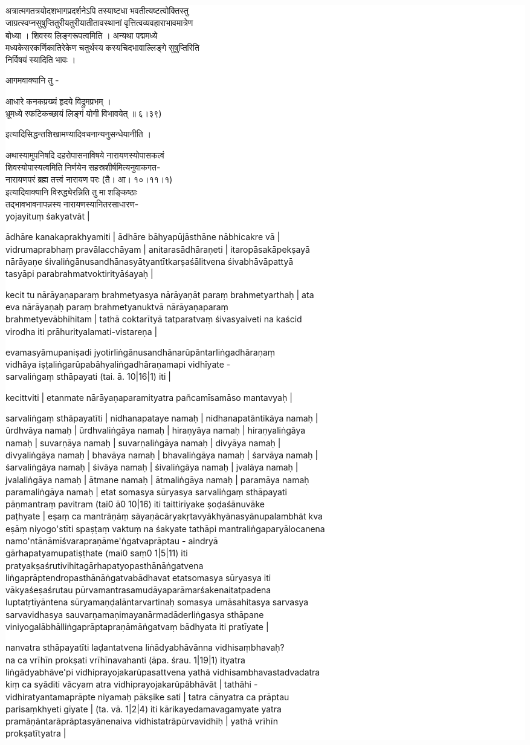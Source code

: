 अत्रात्मगतत्रयोदशभागप्रदर्शनेऽपि तस्याष्टधा भवतीत्यष्टत्वोक्तिस्तु   
जाग्रत्स्वप्नसुषुप्तितुरीयतुरीयातीतावस्थानां वृत्तित्वव्यवहाराभावमात्रेण   
बोध्या । शिवस्य लिङ्गरूपत्वमिति । अन्यथा पद्ममध्ये   
मध्यकेसरकर्णिकातिरेकेण चतुर्थस्य कस्यचिदभावाल्लिङ्गे सुषुप्तिरिति   
निर्विषयं स्यादिति भावः ।   
  
आगमवाक्यानि तु -   
  
आधारे कनकप्रख्यं हृदये विद्रुमप्रभम् ।  
भ्रूमध्ये स्फटिकच्छायं लिङ्गं योगी विभावयेत् ॥ ६।३९)  
  
इत्यादिसिद्धन्तशिखामण्यादिवचनान्यनुसन्धेयानीति ।  
  
अथास्यामुपनिषदि दहरोपासनाविषये नारायणस्योपासकत्वं   
शिवस्योपास्यत्वमिति निर्णयेन सहस्रशीर्षमित्यनुवाकगत-   
नारायणपरं ब्रह्म तत्त्वं नारायण परः (तै। आ। १०।११।१)   
इत्यादिवाक्यानि विरुद्ध्येरन्निति तु मा शङ्किष्ठाः   
तद्भावभावनापन्नस्य नारायणस्यानितरसाधारण-  
yojayituṃ śakyatvāt |  
  
ādhāre kanakaprakhyamiti | ādhāre bāhyapūjāsthāne nābhicakre vā |   
vidrumaprabhaṃ pravālacchāyam | anitarasādhāraṇeti | itaropāsakāpekṣayā   
nārāyaṇe śivaliṅgānusandhānasyātyantītkarṣaśālitvena śivabhāvāpattyā   
tasyāpi parabrahmatvoktirityāśayaḥ |  
  
kecit tu nārāyaṇaparaṃ brahmetyasya nārāyaṇāt paraṃ brahmetyarthaḥ | ata   
eva nārāyaṇaḥ paraṃ brahmetyanuktvā nārāyaṇaparaṃ   
brahmetyevābhihitam | tathā coktarītyā tatparatvaṃ śivasyaiveti na kaścid   
virodha iti prāhurityalamati-vistareṇa |  
  
evamasyāmupaniṣadi jyotirliṅgānusandhānarūpāntarliṅgadhāraṇaṃ   
vidhāya iṣṭaliṅgarūpabāhyaliṅgadhāraṇamapi vidhīyate -   
sarvaliṅgaṃ sthāpayati (tai. ā. 10|16|1) iti |  
  
kecittviti | etanmate nārāyaṇaparamityatra pañcamīsamāso mantavyaḥ |  
  
sarvaliṅgaṃ sthāpayatīti | nidhanapataye namaḥ | nidhanapatāntikāya namaḥ |   
ūrdhvāya namaḥ | ūrdhvaliṅgāya namaḥ | hiraṇyāya namaḥ | hiraṇyaliṅgāya   
namaḥ | suvarṇāya namaḥ | suvarṇaliṅgāya namaḥ | divyāya namaḥ |   
divyaliṅgāya namaḥ | bhavāya namaḥ | bhavaliṅgāya namaḥ | śarvāya namaḥ |   
śarvaliṅgāya namaḥ | śivāya namaḥ | śivaliṅgāya namaḥ | jvalāya namaḥ |   
jvalaliṅgāya namaḥ | ātmane namaḥ | ātmaliṅgāya namaḥ | paramāya namaḥ   
paramaliṅgāya namaḥ | etat somasya sūryasya sarvaliṅgaṃ sthāpayati   
pāṇmantraṃ pavitram (tai0 ā0 10|16) iti taittirīyake ṣoḍaśānuvāke   
paṭhyate | eṣaṃ ca mantrāṇāṃ sāyaṇācāryakṛtavyākhyānasyānupalambhāt kva   
eṣāṃ niyogo'stīti spaṣṭaṃ vaktuṃ na śakyate tathāpi mantraliṅgaparyālocanena   
namo'ntānāmīśvarapraṇāme'ṅgatvaprāptau - aindryā   
gārhapatyamupatiṣṭhate (mai0 saṃ0 1|5|11) iti   
pratyakṣaśrutivihitagārhapatyopasthānāṅgatvena   
liṅgaprāptendropasthānāṅgatvabādhavat etatsomasya sūryasya iti   
vākyaśeṣaśrutau pūrvamantrasamudāyaparāmarśakenaitatpadena   
luptatṛtīyāntena sūryamaṇḍalāntarvartinaḥ somasya umāsahitasya sarvasya   
sarvavidhasya sauvarṇamaṇimayanārmadāderliṅgasya sthāpane   
viniyogalābhālliṅgaprāptapraṇāmāṅgatvaṃ bādhyata iti pratīyate |  
  
nanvatra sthāpayatīti laḍantatvena liṅādyabhāvānna vidhisaṃbhavaḥ?   
na ca vrīhīn prokṣati vrīhīnavahanti (āpa. śrau. 1|19|1) ityatra   
liṅgādyabhāve'pi vidhiprayojakarūpasattvena yathā vidhisambhavastadvadatra   
kiṃ ca syāditi vācyam atra vidhiprayojakarūpābhāvāt | tathāhi -   
vidhiratyantamaprāpte niyamaḥ pākṣike sati | tatra cānyatra ca prāptau   
parisaṃkhyeti gīyate | (ta. vā. 1|2|4) iti kārikayedamavagamyate yatra   
pramāṇāntarāprāptasyānenaiva vidhistatrāpūrvavidhiḥ | yathā vrīhīn   
prokṣatītyatra |   
  
